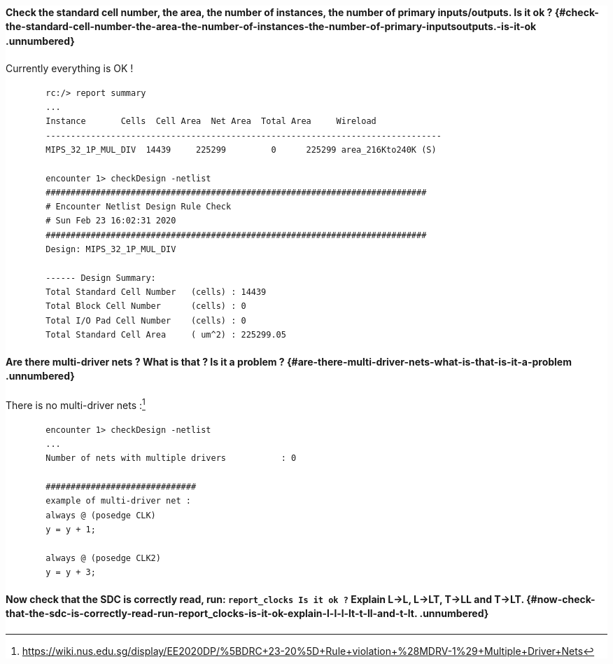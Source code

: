 #### Check the standard cell number, the area, the number of instances, the number of primary inputs/outputs. Is it ok ? {#check-the-standard-cell-number-the-area-the-number-of-instances-the-number-of-primary-inputsoutputs.-is-it-ok .unnumbered}

Currently everything is OK !

            rc:/> report summary
            ...
            Instance       Cells  Cell Area  Net Area  Total Area     Wireload        
            -------------------------------------------------------------------------------
            MIPS_32_1P_MUL_DIV  14439     225299         0      225299 area_216Kto240K (S) 

            encounter 1> checkDesign -netlist
            ############################################################################
            # Encounter Netlist Design Rule Check
            # Sun Feb 23 16:02:31 2020
            ############################################################################
            Design: MIPS_32_1P_MUL_DIV

            ------ Design Summary:
            Total Standard Cell Number   (cells) : 14439
            Total Block Cell Number      (cells) : 0
            Total I/O Pad Cell Number    (cells) : 0
            Total Standard Cell Area     ( um^2) : 225299.05
        

#### Are there multi-driver nets ? What is that ? Is it a problem ? {#are-there-multi-driver-nets-what-is-that-is-it-a-problem .unnumbered}

There is no multi-driver nets :[^13]

            encounter 1> checkDesign -netlist
            ...
            Number of nets with multiple drivers           : 0

            ##############################
            example of multi-driver net :
            always @ (posedge CLK)
            y = y + 1;

            always @ (posedge CLK2)
            y = y + 3;
        

#### Now check that the SDC is correctly read, run: `report_clocks Is it ok ?` Explain L-&gt;L, L-&gt;LT, T-&gt;LL and T-&gt;LT. {#now-check-that-the-sdc-is-correctly-read-run-report_clocks-is-it-ok-explain-l-l-l-lt-t-ll-and-t-lt. .unnumbered}


[^1]: <https://sudip.ece.ubc.ca/rtl-compiler/>
[^2]: https://www.csee.umbc.edu/ tinoosh/cmpe641/, Liberty Timing File
[^3]: <https://forums.xilinx.com/t5/Synthesis/what-exactly-is-elaborating-a-design/td-p/682043>
[^4]: <https://www.csee.umbc.edu/~tinoosh/cmpe641/tutorials/rc/rc_commandref.pdf>
[^5]: <https://www.csee.umbc.edu/~tinoosh/cmpe641/tutorials/rc/rc_commandref.pdf>,
[^6]: <https://www.edaboard.com/showthread.php?33505-Difference-between-quot-top-quot-amp-quot-enclosed-quot>
[^7]: <http://asic-soc.blogspot.com/2013/07/wire-load-models-for-synthesis.html>
[^8]: <http://www.siue.edu/~gengel/ece484LabMaterial/LogicSynthesisTutorial.pdf>
[^9]: [http://www.cse.psu.edu/\~kxc104/class/cmpen411/14f/lec/C411L10InvDynamic.pdf, p12](http://www.cse.psu.edu/~kxc104/class/cmpen411/14f/lec/C411L10InvDynamic.pdf, p12)
[^10]: <https://inst.eecs.berkeley.edu/~ee290c/sp17/lectures/Lecture27.pdf>
[^11]: <http://www.idc-online.com/technical_references/pdfs/electronic_engineering/Fundamentals_of_Timing.pdf>
[^12]: <https://community.cadence.com/cadence_technology_forums/f/digital-implementation/1378/design-io-assignment-file-generation>
[^13]: <https://wiki.nus.edu.sg/display/EE2020DP/%5BDRC+23-20%5D+Rule+violation+%28MDRV-1%29+Multiple+Driver+Nets>
[^14]: <https://bitcointalk.org/index.php?topic=128286.0>
[^15]: <https://www.quora.com/Why-do-we-use-filler-cells-for-N-well-continuity>
[^16]: <http://www.ee.ncu.edu.tw/~jfli/vlsidi/lecture/SOC_Encounter.pdf>